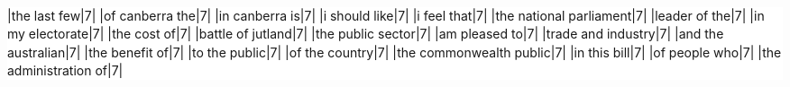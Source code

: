 |the last few|7|
|of canberra the|7|
|in canberra is|7|
|i should like|7|
|i feel that|7|
|the national parliament|7|
|leader of the|7|
|in my electorate|7|
|the cost of|7|
|battle of jutland|7|
|the public sector|7|
|am pleased to|7|
|trade and industry|7|
|and the australian|7|
|the benefit of|7|
|to the public|7|
|of the country|7|
|the commonwealth public|7|
|in this bill|7|
|of people who|7|
|the administration of|7|

